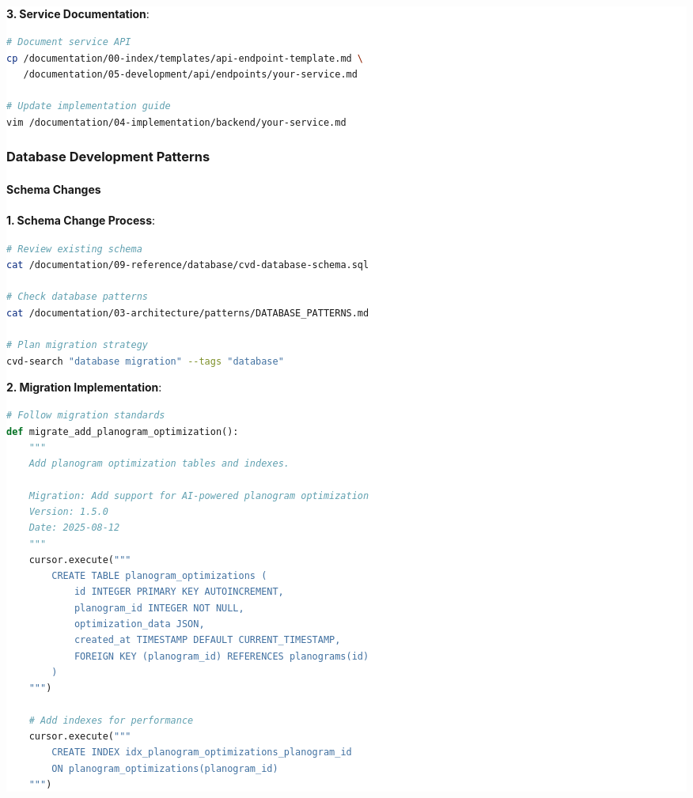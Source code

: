 **3. Service Documentation**:
```bash
# Document service API
cp /documentation/00-index/templates/api-endpoint-template.md \
   /documentation/05-development/api/endpoints/your-service.md

# Update implementation guide
vim /documentation/04-implementation/backend/your-service.md
```

### Database Development Patterns

#### Schema Changes

**1. Schema Change Process**:
```bash
# Review existing schema
cat /documentation/09-reference/database/cvd-database-schema.sql

# Check database patterns
cat /documentation/03-architecture/patterns/DATABASE_PATTERNS.md

# Plan migration strategy
cvd-search "database migration" --tags "database"
```

**2. Migration Implementation**:
```python
# Follow migration standards
def migrate_add_planogram_optimization():
    """
    Add planogram optimization tables and indexes.
    
    Migration: Add support for AI-powered planogram optimization
    Version: 1.5.0
    Date: 2025-08-12
    """
    cursor.execute("""
        CREATE TABLE planogram_optimizations (
            id INTEGER PRIMARY KEY AUTOINCREMENT,
            planogram_id INTEGER NOT NULL,
            optimization_data JSON,
            created_at TIMESTAMP DEFAULT CURRENT_TIMESTAMP,
            FOREIGN KEY (planogram_id) REFERENCES planograms(id)
        )
    """)
    
    # Add indexes for performance
    cursor.execute("""
        CREATE INDEX idx_planogram_optimizations_planogram_id 
        ON planogram_optimizations(planogram_id)
    """)
```
